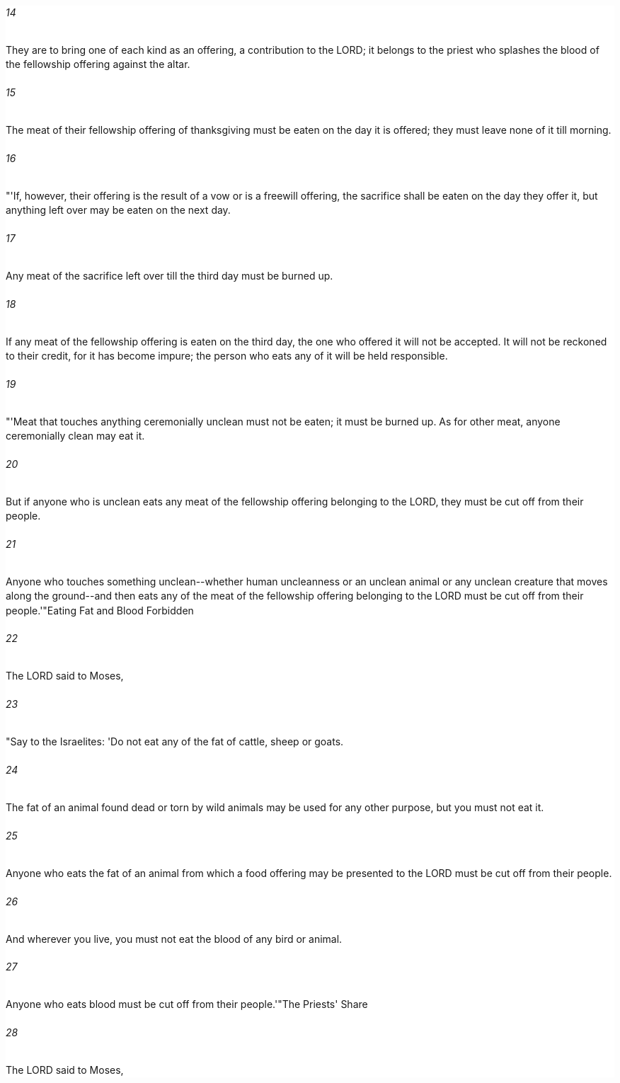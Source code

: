 ###### 14 
They are to bring one of each kind as an offering, a contribution to the LORD; it belongs to the priest who splashes the blood of the fellowship offering against the altar. 

###### 15 
The meat of their fellowship offering of thanksgiving must be eaten on the day it is offered; they must leave none of it till morning. 

###### 16 
"'If, however, their offering is the result of a vow or is a freewill offering, the sacrifice shall be eaten on the day they offer it, but anything left over may be eaten on the next day. 

###### 17 
Any meat of the sacrifice left over till the third day must be burned up. 

###### 18 
If any meat of the fellowship offering is eaten on the third day, the one who offered it will not be accepted. It will not be reckoned to their credit, for it has become impure; the person who eats any of it will be held responsible. 

###### 19 
"'Meat that touches anything ceremonially unclean must not be eaten; it must be burned up. As for other meat, anyone ceremonially clean may eat it. 

###### 20 
But if anyone who is unclean eats any meat of the fellowship offering belonging to the LORD, they must be cut off from their people. 

###### 21 
Anyone who touches something unclean--whether human uncleanness or an unclean animal or any unclean creature that moves along the ground--and then eats any of the meat of the fellowship offering belonging to the LORD must be cut off from their people.'"Eating Fat and Blood Forbidden 

###### 22 
The LORD said to Moses, 

###### 23 
"Say to the Israelites: 'Do not eat any of the fat of cattle, sheep or goats. 

###### 24 
The fat of an animal found dead or torn by wild animals may be used for any other purpose, but you must not eat it. 

###### 25 
Anyone who eats the fat of an animal from which a food offering may be presented to the LORD must be cut off from their people. 

###### 26 
And wherever you live, you must not eat the blood of any bird or animal. 

###### 27 
Anyone who eats blood must be cut off from their people.'"The Priests' Share 

###### 28 
The LORD said to Moses, 
